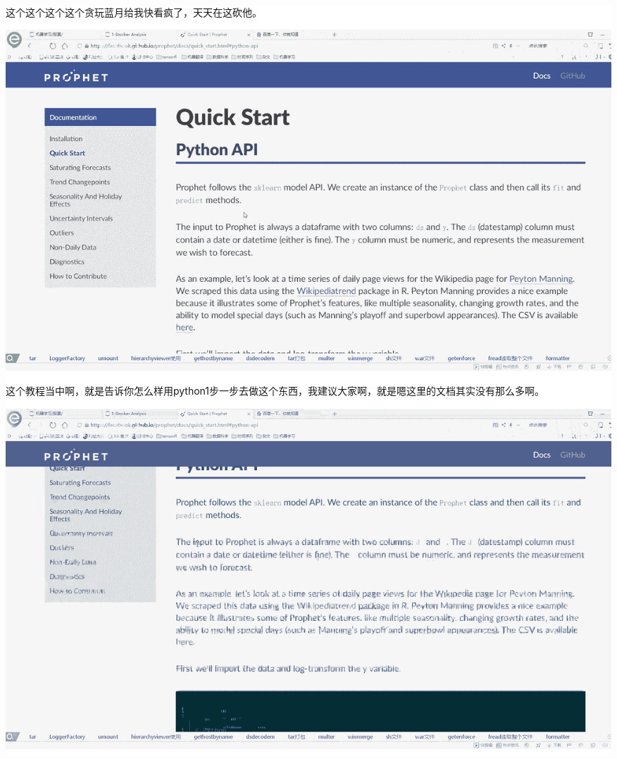 这个这个这个这个贪玩蓝月给我快看疯了，天天在这砍他。

![](img/83109242785a6ed37ae1930ce65ed21e_15.png)

这个教程当中啊，就是告诉你怎么样用python1步一步去做这个东西，我建议大家啊，就是嗯这里的文档其实没有那么多啊。



![](img/83109242785a6ed37ae1930ce65ed21e_17.png)
